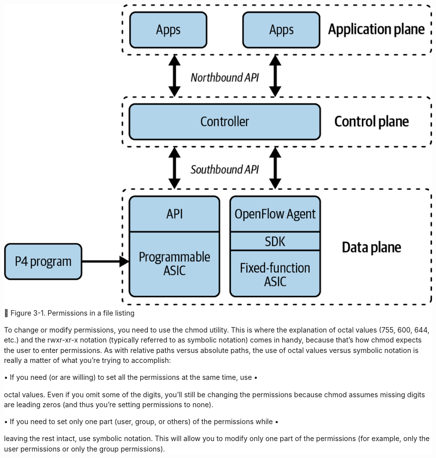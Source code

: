 ![pic3-1](pics/pic1-3.png)

Figure 3-1. Permissions in a file listing

To change or modify permissions, you need to use the chmod utility. This is where the
explanation of octal values (755, 600, 644, etc.) and the rwxr-xr-x notation (typically
referred to as symbolic notation) comes in handy, because that’s how chmod expects
the user to enter permissions. As with relative paths versus absolute paths, the use
of octal values versus symbolic notation is really a matter of what you’re trying to
accomplish:

• If you need (or are willing) to set all the permissions at the same time, use
•

octal values. Even if you omit some of the digits, you’ll still be changing the
permissions because chmod assumes missing digits are leading zeros (and thus
you’re setting permissions to none).

• If you need to set only one part (user, group, or others) of the permissions while
•

leaving the rest intact, use symbolic notation. This will allow you to modify only
one part of the permissions (for example, only the user permissions or only the
group permissions).
